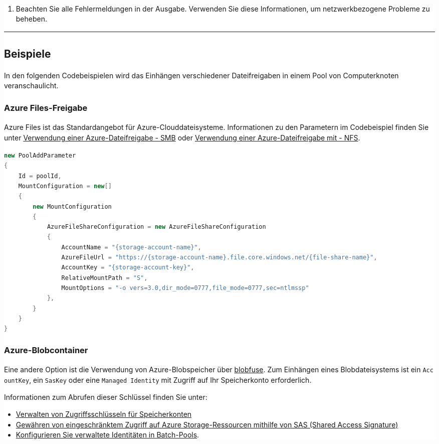1. Beachten Sie alle Fehlermeldungen in der Ausgabe. Verwenden Sie diese Informationen, um netzwerkbezogene Probleme zu beheben.


---

## <a name="examples"></a>Beispiele

In den folgenden Codebeispielen wird das Einhängen verschiedener Dateifreigaben in einem Pool von Computerknoten veranschaulicht.

### <a name="azure-files-share"></a>Azure Files-Freigabe

Azure Files ist das Standardangebot für Azure-Clouddateisysteme. Informationen zu den Parametern im Codebeispiel finden Sie unter [Verwendung einer Azure-Dateifreigabe - SMB](../storage/files/storage-how-to-use-files-windows.md) oder [Verwendung einer Azure-Dateifreigabe mit - NFS](../storage/files/storage-files-how-to-create-nfs-shares.md).

```csharp
new PoolAddParameter
{
    Id = poolId,
    MountConfiguration = new[]
    {
        new MountConfiguration
        {
            AzureFileShareConfiguration = new AzureFileShareConfiguration
            {
                AccountName = "{storage-account-name}",
                AzureFileUrl = "https://{storage-account-name}.file.core.windows.net/{file-share-name}",
                AccountKey = "{storage-account-key}",
                RelativeMountPath = "S",
                MountOptions = "-o vers=3.0,dir_mode=0777,file_mode=0777,sec=ntlmssp"
            },
        }
    }
}
```

### <a name="azure-blob-container"></a>Azure-Blobcontainer

Eine andere Option ist die Verwendung von Azure-Blobspeicher über [blobfuse](../storage/blobs/storage-how-to-mount-container-linux.md). Zum Einhängen eines Blobdateisystems ist ein `AccountKey`, ein `SasKey` oder eine `Managed Identity` mit Zugriff auf Ihr Speicherkonto erforderlich.

Informationen zum Abrufen dieser Schlüssel finden Sie unter: 

- [Verwalten von Zugriffsschlüsseln für Speicherkonten](../storage/common/storage-account-keys-manage.md)
- [Gewähren von eingeschränktem Zugriff auf Azure Storage-Ressourcen mithilfe von SAS (Shared Access Signature)](../storage/common/storage-sas-overview.md)
- [Konfigurieren Sie verwaltete Identitäten in Batch-Pools](managed-identity-pools.md). 
